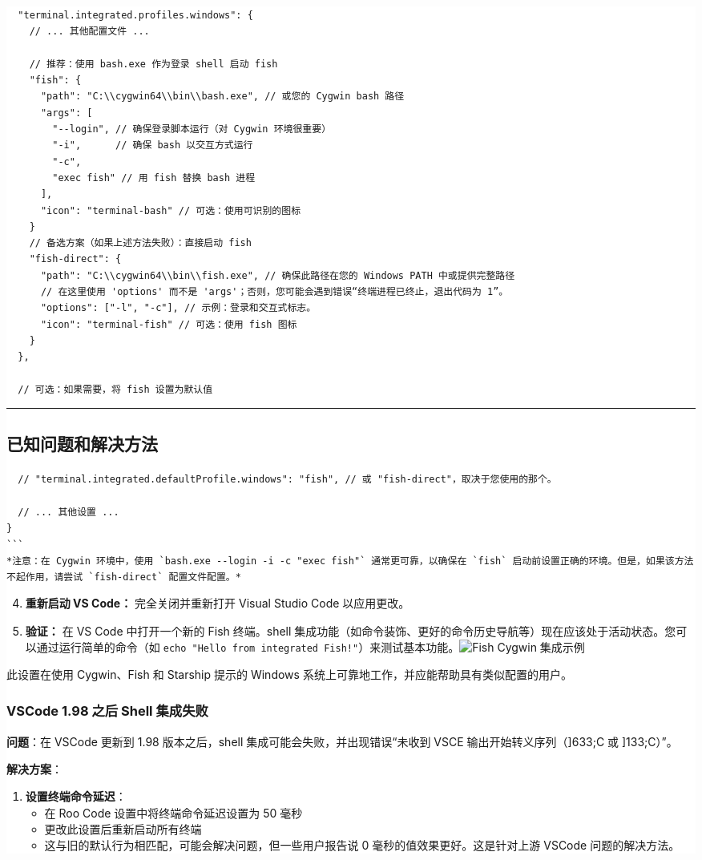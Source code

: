       "terminal.integrated.profiles.windows": {
        // ... 其他配置文件 ...

        // 推荐：使用 bash.exe 作为登录 shell 启动 fish
        "fish": {
          "path": "C:\\cygwin64\\bin\\bash.exe", // 或您的 Cygwin bash 路径
          "args": [
            "--login", // 确保登录脚本运行（对 Cygwin 环境很重要）
            "-i",      // 确保 bash 以交互方式运行
            "-c",
            "exec fish" // 用 fish 替换 bash 进程
          ],
          "icon": "terminal-bash" // 可选：使用可识别的图标
        }
        // 备选方案（如果上述方法失败）：直接启动 fish
        "fish-direct": {
          "path": "C:\\cygwin64\\bin\\fish.exe", // 确保此路径在您的 Windows PATH 中或提供完整路径
          // 在这里使用 'options' 而不是 'args'；否则，您可能会遇到错误“终端进程已终止，退出代码为 1”。
          "options": ["-l", "-c"], // 示例：登录和交互式标志。
          "icon": "terminal-fish" // 可选：使用 fish 图标
        }
      },

      // 可选：如果需要，将 fish 设置为默认值
---

## 已知问题和解决方法
      // "terminal.integrated.defaultProfile.windows": "fish", // 或 "fish-direct"，取决于您使用的那个。

      // ... 其他设置 ...
    }
    ```
    *注意：在 Cygwin 环境中，使用 `bash.exe --login -i -c "exec fish"` 通常更可靠，以确保在 `fish` 启动前设置正确的环境。但是，如果该方法不起作用，请尝试 `fish-direct` 配置文件配置。*

4.  **重新启动 VS Code：**
    完全关闭并重新打开 Visual Studio Code 以应用更改。

5.  **验证：**
    在 VS Code 中打开一个新的 Fish 终端。shell 集成功能（如命令装饰、更好的命令历史导航等）现在应该处于活动状态。您可以通过运行简单的命令（如 `echo "Hello from integrated Fish!"`）来测试基本功能。<img src="/img/shell-integration/shell-integration-8.png" alt="Fish Cygwin 集成示例" width="600" />

此设置在使​​用 Cygwin、Fish 和 Starship 提示的 Windows 系统上可靠地工作，并应能帮助具有类似配置的用户。


### VSCode 1.98 之后 Shell 集成失败

**问题**：在 VSCode 更新到 1.98 版本之后，shell 集成可能会失败，并出现错误“未收到 VSCE 输出开始转义序列（]633;C 或 ]133;C）”。

**解决方案**：
1.  **设置终端命令延迟**：
    -   在 Roo Code 设置中将终端命令延迟设置为 50 毫秒
    -   更改此设置后重新启动所有终端
    -   这与旧的默认行为相匹配，可能会解决问题，但一些用户报告说 0 毫秒的值效果更好。这是针对上游 VSCode 问题的解决方法。
